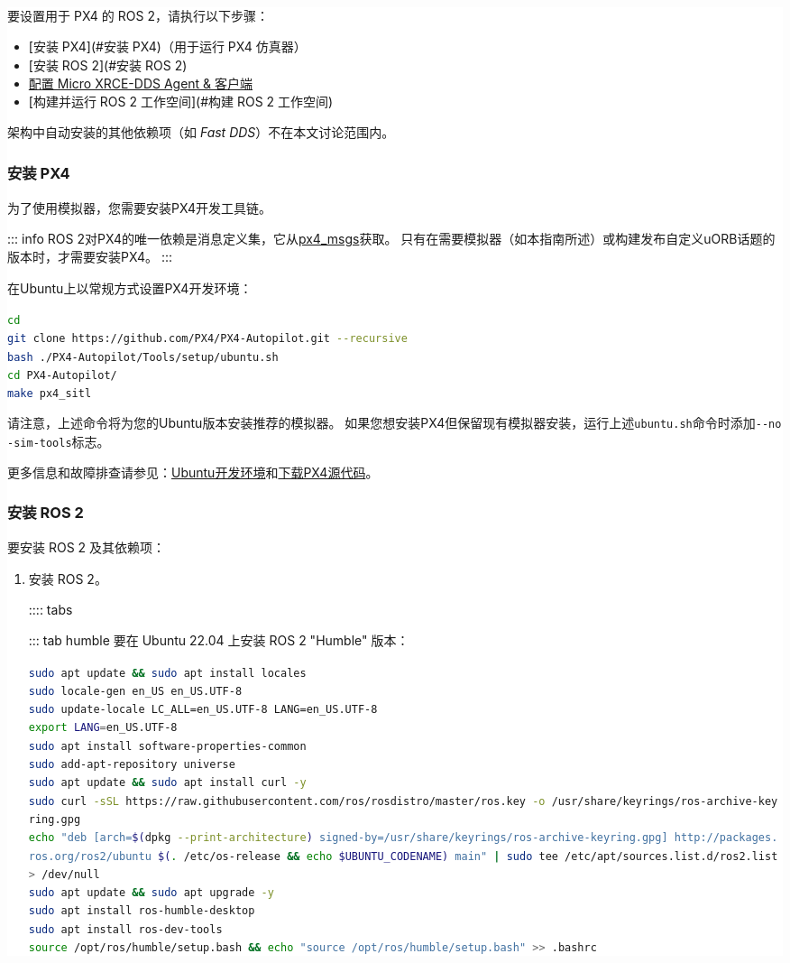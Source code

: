 要设置用于 PX4 的 ROS 2，请执行以下步骤：  
- [安装 PX4](#安装 PX4)（用于运行 PX4 仿真器）  
- [安装 ROS 2](#安装 ROS 2)  
- [配置 Micro XRCE-DDS Agent & 客户端](#setup-micro-xrce-dds-agent-client)  
- [构建并运行 ROS 2 工作空间](#构建 ROS 2 工作空间)  

架构中自动安装的其他依赖项（如 _Fast DDS_）不在本文讨论范围内。

### 安装 PX4

为了使用模拟器，您需要安装PX4开发工具链。

::: info
ROS 2对PX4的唯一依赖是消息定义集，它从[px4_msgs](https://github.com/PX4/px4_msgs)获取。
只有在需要模拟器（如本指南所述）或构建发布自定义uORB话题的版本时，才需要安装PX4。
:::

在Ubuntu上以常规方式设置PX4开发环境：

```sh
cd
git clone https://github.com/PX4/PX4-Autopilot.git --recursive
bash ./PX4-Autopilot/Tools/setup/ubuntu.sh
cd PX4-Autopilot/
make px4_sitl
```

请注意，上述命令将为您的Ubuntu版本安装推荐的模拟器。
如果您想安装PX4但保留现有模拟器安装，运行上述`ubuntu.sh`命令时添加`--no-sim-tools`标志。

更多信息和故障排查请参见：[Ubuntu开发环境](../dev_setup/dev_env_linux_ubuntu.md)和[下载PX4源代码](../dev_setup/building_px4.md)。

### 安装 ROS 2

要安装 ROS 2 及其依赖项：

1. 安装 ROS 2。

   :::: tabs

   ::: tab humble
   要在 Ubuntu 22.04 上安装 ROS 2 "Humble" 版本：

   ```sh
   sudo apt update && sudo apt install locales
   sudo locale-gen en_US en_US.UTF-8
   sudo update-locale LC_ALL=en_US.UTF-8 LANG=en_US.UTF-8
   export LANG=en_US.UTF-8
   sudo apt install software-properties-common
   sudo add-apt-repository universe
   sudo apt update && sudo apt install curl -y
   sudo curl -sSL https://raw.githubusercontent.com/ros/rosdistro/master/ros.key -o /usr/share/keyrings/ros-archive-keyring.gpg
   echo "deb [arch=$(dpkg --print-architecture) signed-by=/usr/share/keyrings/ros-archive-keyring.gpg] http://packages.ros.org/ros2/ubuntu $(. /etc/os-release && echo $UBUNTU_CODENAME) main" | sudo tee /etc/apt/sources.list.d/ros2.list > /dev/null
   sudo apt update && sudo apt upgrade -y
   sudo apt install ros-humble-desktop
   sudo apt install ros-dev-tools
   source /opt/ros/humble/setup.bash && echo "source /opt/ros/humble/setup.bash" >> .bashrc
   ```
